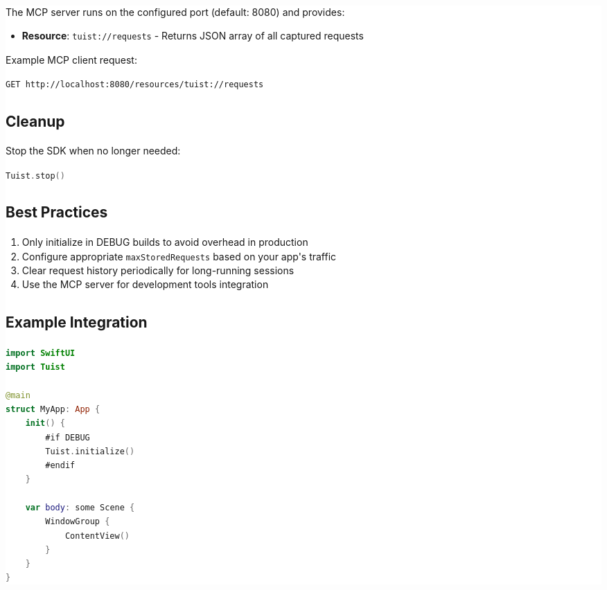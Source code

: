 The MCP server runs on the configured port (default: 8080) and provides:

- **Resource**: `tuist://requests` - Returns JSON array of all captured requests

Example MCP client request:
```
GET http://localhost:8080/resources/tuist://requests
```

## Cleanup

Stop the SDK when no longer needed:

```swift
Tuist.stop()
```

## Best Practices

1. Only initialize in DEBUG builds to avoid overhead in production
2. Configure appropriate `maxStoredRequests` based on your app's traffic
3. Clear request history periodically for long-running sessions
4. Use the MCP server for development tools integration

## Example Integration

```swift
import SwiftUI
import Tuist

@main
struct MyApp: App {
    init() {
        #if DEBUG
        Tuist.initialize()
        #endif
    }
    
    var body: some Scene {
        WindowGroup {
            ContentView()
        }
    }
}
```